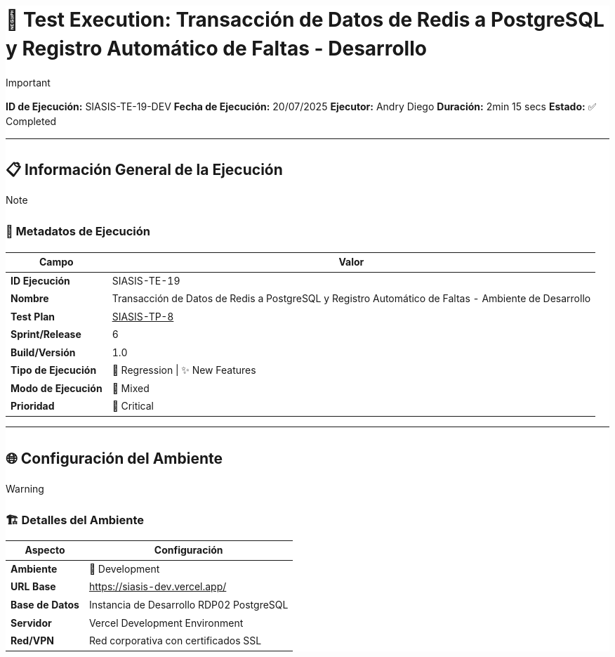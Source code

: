 # 🚀 Test Execution: Transacción de Datos de Redis a PostgreSQL y Registro Automático de Faltas - Desarrollo

> [!IMPORTANT]
> **ID de Ejecución:** SIASIS-TE-19-DEV
> **Fecha de Ejecución:** 20/07/2025
> **Ejecutor:** Andry Diego
> **Duración:** 2min 15 secs
> **Estado:** ✅ Completed

---

## 📋 Información General de la Ejecución

> [!NOTE]
>
> ### 🔖 Metadatos de Ejecución
>
> | Campo                        | Valor                                                                            |
> | ---------------------------- | -------------------------------------------------------------------------------- |
> | **ID Ejecución**      | SIASIS-TE-19                                                                       |
> | **Nombre**             | Transacción de Datos de Redis a PostgreSQL y Registro Automático de Faltas - Ambiente de Desarrollo                                            |
> | **Test Plan**          | [SIASIS-TP-8](https://github.com/GeoCoderDev/Siasis-Test-Management/blob/master/test-plans/SIASIS-TP-8/SIASIS-TP-8.md "Test Plan Relacionado")                                                     |
> | **Sprint/Release**     | 6                                                    |
> | **Build/Versión**     | 1.0                                                    |
> | **Tipo de Ejecución** | 🔄 Regression \| ✨ New Features                                                                |
> | **Modo de Ejecución** | 🔀 Mixed                                             |
> | **Prioridad**          | 🔴 Critical                                     |

---

## 🌐 Configuración del Ambiente

> [!WARNING]
>
> ### 🏗️ Detalles del Ambiente
>
> | Aspecto                 | Configuración                                               |
> | ----------------------- | ------------------------------------------------------------ |
> | **Ambiente**      | 🔧 Development |
> | **URL Base**      | https://siasis-dev.vercel.app/                                           |
> | **Base de Datos** | Instancia de Desarrollo RDP02 PostgreSQL                                       |
> | **Servidor**      | Vercel Development Environment                                      |
> | **Red/VPN**       | Red corporativa con certificados SSL                                      |
